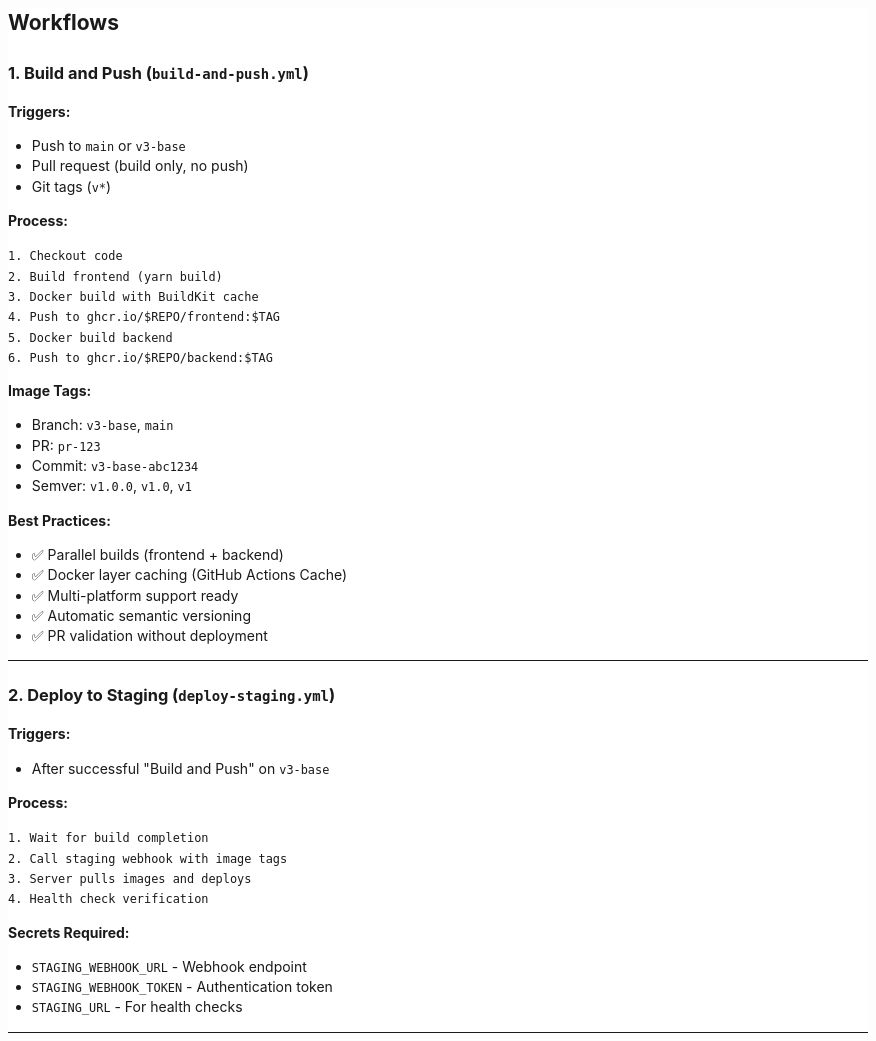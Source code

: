 
## Workflows

### 1. Build and Push (`build-and-push.yml`)

**Triggers:**
- Push to `main` or `v3-base`
- Pull request (build only, no push)
- Git tags (`v*`)

**Process:**
```
1. Checkout code
2. Build frontend (yarn build)
3. Docker build with BuildKit cache
4. Push to ghcr.io/$REPO/frontend:$TAG
5. Docker build backend
6. Push to ghcr.io/$REPO/backend:$TAG
```

**Image Tags:**
- Branch: `v3-base`, `main`
- PR: `pr-123`
- Commit: `v3-base-abc1234`
- Semver: `v1.0.0`, `v1.0`, `v1`

**Best Practices:**
- ✅ Parallel builds (frontend + backend)
- ✅ Docker layer caching (GitHub Actions Cache)
- ✅ Multi-platform support ready
- ✅ Automatic semantic versioning
- ✅ PR validation without deployment

---

### 2. Deploy to Staging (`deploy-staging.yml`)

**Triggers:**
- After successful "Build and Push" on `v3-base`

**Process:**
```
1. Wait for build completion
2. Call staging webhook with image tags
3. Server pulls images and deploys
4. Health check verification
```

**Secrets Required:**
- `STAGING_WEBHOOK_URL` - Webhook endpoint
- `STAGING_WEBHOOK_TOKEN` - Authentication token
- `STAGING_URL` - For health checks

---
